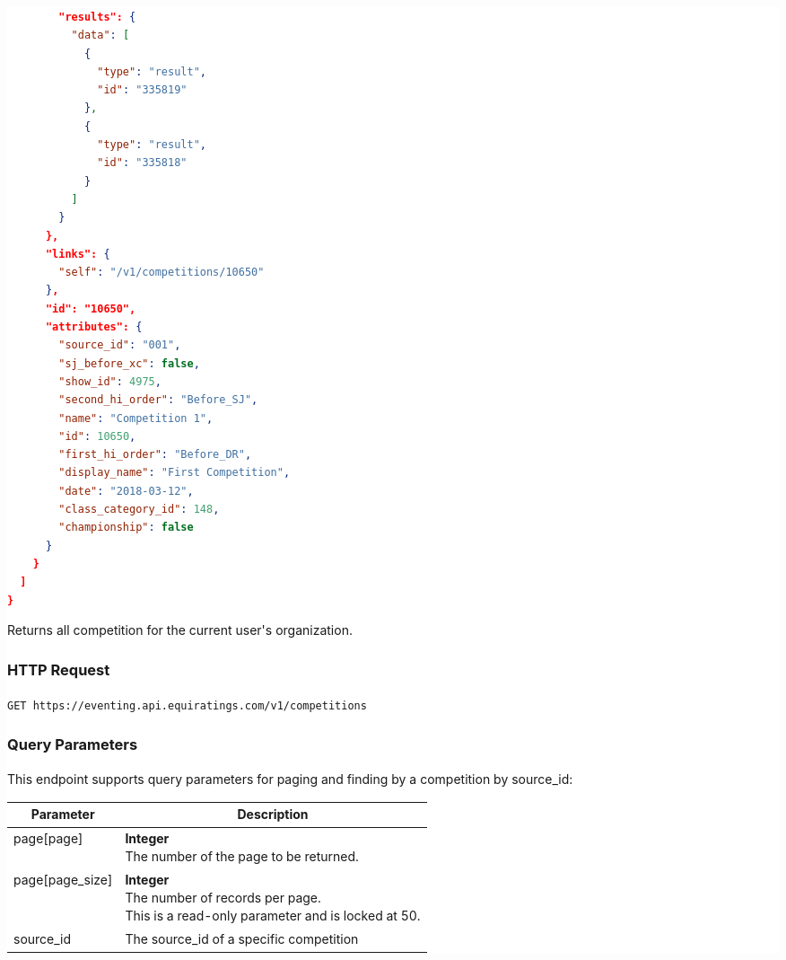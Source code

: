 ```json
        "results": {
          "data": [
            {
              "type": "result",
              "id": "335819"
            },
            {
              "type": "result",
              "id": "335818"
            }
          ]
        }
      },
      "links": {
        "self": "/v1/competitions/10650"
      },
      "id": "10650",
      "attributes": {
        "source_id": "001",
        "sj_before_xc": false,
        "show_id": 4975,
        "second_hi_order": "Before_SJ",
        "name": "Competition 1",
        "id": 10650,
        "first_hi_order": "Before_DR",
        "display_name": "First Competition",
        "date": "2018-03-12",
        "class_category_id": 148,
        "championship": false
      }
    }
  ]
}
```

Returns all competition for the current user's organization.

### HTTP Request

`GET https://eventing.api.equiratings.com/v1/competitions`

### Query Parameters

This endpoint supports query parameters for paging and finding by a competition by source_id:

| Parameter       | Description                                                                                           |
| --------------- | ----------------------------------------------------------------------------------------------------- |
| page[page]      | **Integer**<br>The number of the page to be returned.                                                 |
| page[page_size] | **Integer**<br>The number of records per page. <br>This is a read-only parameter and is locked at 50. |
| source_id       | The source_id of a specific competition                                                               |

